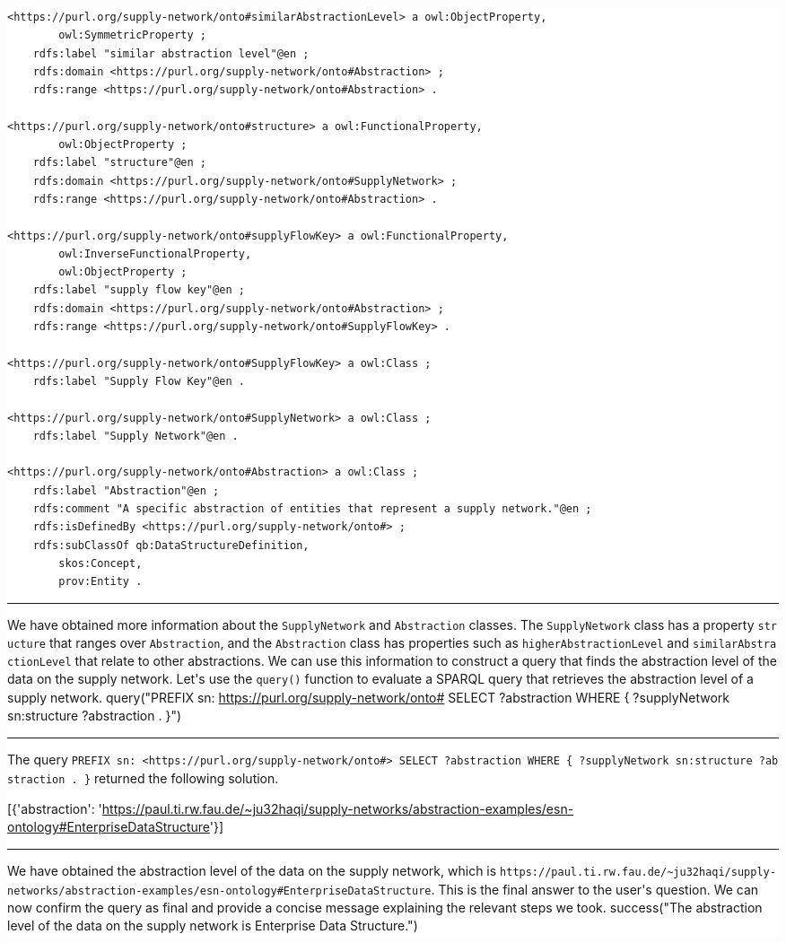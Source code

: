     <https://purl.org/supply-network/onto#similarAbstractionLevel> a owl:ObjectProperty,
            owl:SymmetricProperty ;
        rdfs:label "similar abstraction level"@en ;
        rdfs:domain <https://purl.org/supply-network/onto#Abstraction> ;
        rdfs:range <https://purl.org/supply-network/onto#Abstraction> .
    
    <https://purl.org/supply-network/onto#structure> a owl:FunctionalProperty,
            owl:ObjectProperty ;
        rdfs:label "structure"@en ;
        rdfs:domain <https://purl.org/supply-network/onto#SupplyNetwork> ;
        rdfs:range <https://purl.org/supply-network/onto#Abstraction> .
    
    <https://purl.org/supply-network/onto#supplyFlowKey> a owl:FunctionalProperty,
            owl:InverseFunctionalProperty,
            owl:ObjectProperty ;
        rdfs:label "supply flow key"@en ;
        rdfs:domain <https://purl.org/supply-network/onto#Abstraction> ;
        rdfs:range <https://purl.org/supply-network/onto#SupplyFlowKey> .
    
    <https://purl.org/supply-network/onto#SupplyFlowKey> a owl:Class ;
        rdfs:label "Supply Flow Key"@en .
    
    <https://purl.org/supply-network/onto#SupplyNetwork> a owl:Class ;
        rdfs:label "Supply Network"@en .
    
    <https://purl.org/supply-network/onto#Abstraction> a owl:Class ;
        rdfs:label "Abstraction"@en ;
        rdfs:comment "A specific abstraction of entities that represent a supply network."@en ;
        rdfs:isDefinedBy <https://purl.org/supply-network/onto#> ;
        rdfs:subClassOf qb:DataStructureDefinition,
            skos:Concept,
            prov:Entity .

***

<think>We have obtained more information about the `SupplyNetwork` and `Abstraction` classes. The `SupplyNetwork` class has a property `structure` that ranges over `Abstraction`, and the `Abstraction` class has properties such as `higherAbstractionLevel` and `similarAbstractionLevel` that relate to other abstractions. We can use this information to construct a query that finds the abstraction level of the data on the supply network. Let's use the `query()` function to evaluate a SPARQL query that retrieves the abstraction level of a supply network.</think>
<act>query("PREFIX sn: <https://purl.org/supply-network/onto#> SELECT ?abstraction WHERE { ?supplyNetwork sn:structure ?abstraction . }")</act>

***

The query `PREFIX sn: <https://purl.org/supply-network/onto#> SELECT ?abstraction WHERE { ?supplyNetwork sn:structure ?abstraction . }` returned the following solution.

[{'abstraction': '<https://paul.ti.rw.fau.de/~ju32haqi/supply-networks/abstraction-examples/esn-ontology#EnterpriseDataStructure>'}]

***

<think>We have obtained the abstraction level of the data on the supply network, which is `https://paul.ti.rw.fau.de/~ju32haqi/supply-networks/abstraction-examples/esn-ontology#EnterpriseDataStructure`. This is the final answer to the user's question. We can now confirm the query as final and provide a concise message explaining the relevant steps we took.</think>
<act>success("The abstraction level of the data on the supply network is Enterprise Data Structure.")</act>

